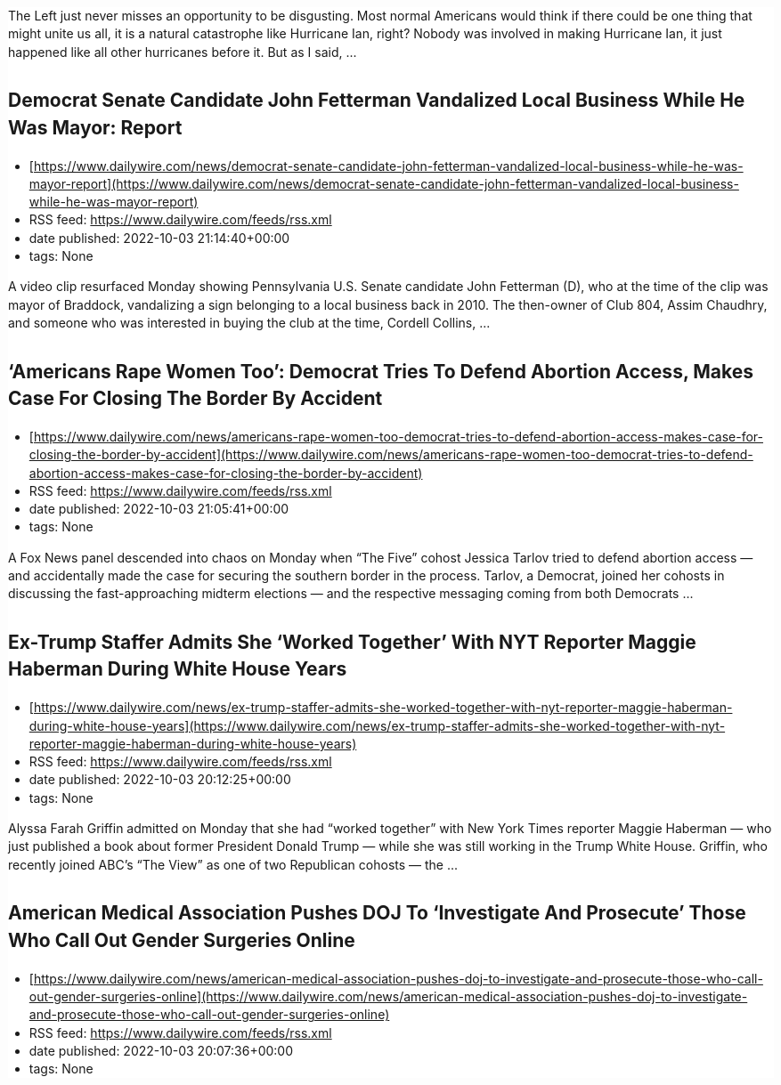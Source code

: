 The Left just never misses an opportunity to be disgusting. Most normal Americans would think if there could be one thing that might unite us all, it is a natural catastrophe like Hurricane Ian, right? Nobody was involved in making Hurricane Ian, it just happened like all other hurricanes before it. But as I said, ...

## Democrat Senate Candidate John Fetterman Vandalized Local Business While He Was Mayor: Report
 - [https://www.dailywire.com/news/democrat-senate-candidate-john-fetterman-vandalized-local-business-while-he-was-mayor-report](https://www.dailywire.com/news/democrat-senate-candidate-john-fetterman-vandalized-local-business-while-he-was-mayor-report)
 - RSS feed: https://www.dailywire.com/feeds/rss.xml
 - date published: 2022-10-03 21:14:40+00:00
 - tags: None

A video clip resurfaced Monday showing Pennsylvania U.S. Senate candidate John Fetterman (D), who at the time of the clip was mayor of Braddock, vandalizing a sign belonging to a local business back in 2010. The then-owner of Club 804, Assim Chaudhry, and someone who was interested in buying the club at the time, Cordell Collins, ...

## ‘Americans Rape Women Too’: Democrat Tries To Defend Abortion Access, Makes Case For Closing The Border By Accident
 - [https://www.dailywire.com/news/americans-rape-women-too-democrat-tries-to-defend-abortion-access-makes-case-for-closing-the-border-by-accident](https://www.dailywire.com/news/americans-rape-women-too-democrat-tries-to-defend-abortion-access-makes-case-for-closing-the-border-by-accident)
 - RSS feed: https://www.dailywire.com/feeds/rss.xml
 - date published: 2022-10-03 21:05:41+00:00
 - tags: None

A Fox News panel descended into chaos on Monday when &#8220;The Five&#8221; cohost Jessica Tarlov tried to defend abortion access — and accidentally made the case for securing the southern border in the process. Tarlov, a Democrat, joined her cohosts in discussing the fast-approaching midterm elections — and the respective messaging coming from both Democrats ...

## Ex-Trump Staffer Admits She ‘Worked Together’ With NYT Reporter Maggie Haberman During White House Years
 - [https://www.dailywire.com/news/ex-trump-staffer-admits-she-worked-together-with-nyt-reporter-maggie-haberman-during-white-house-years](https://www.dailywire.com/news/ex-trump-staffer-admits-she-worked-together-with-nyt-reporter-maggie-haberman-during-white-house-years)
 - RSS feed: https://www.dailywire.com/feeds/rss.xml
 - date published: 2022-10-03 20:12:25+00:00
 - tags: None

Alyssa Farah Griffin admitted on Monday that she had &#8220;worked together&#8221; with New York Times reporter Maggie Haberman — who just published a book about former President Donald Trump — while she was still working in the Trump White House. Griffin, who recently joined ABC&#8217;s &#8220;The View&#8221; as one of two Republican cohosts — the ...

## American Medical Association Pushes DOJ To ‘Investigate And Prosecute’ Those Who Call Out Gender Surgeries Online
 - [https://www.dailywire.com/news/american-medical-association-pushes-doj-to-investigate-and-prosecute-those-who-call-out-gender-surgeries-online](https://www.dailywire.com/news/american-medical-association-pushes-doj-to-investigate-and-prosecute-those-who-call-out-gender-surgeries-online)
 - RSS feed: https://www.dailywire.com/feeds/rss.xml
 - date published: 2022-10-03 20:07:36+00:00
 - tags: None
